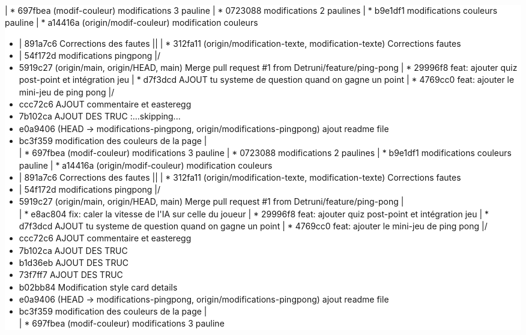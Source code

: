 | * 697fbea (modif-couleur) modifications 3 pauline
| * 0723088 modifications 2 paulines
| * b9e1df1 modifications couleurs pauline
| * a14416a (origin/modif-couleur) modification couleurs
* | 891a7c6 Corrections des fautes
|\|
| * 312fa11 (origin/modification-texte, modification-texte) Corrections fautes
* | 54f172d modifications pingpong
|/
*   5919c27 (origin/main, origin/HEAD, main) Merge pull request #1 from Detruni/feature/ping-pong
| * 29996f8 feat: ajouter quiz post-point et intégration jeu
| * d7f3dcd AJOUT tu systeme de question quand on gagne un point
| * 4769cc0 feat: ajouter le mini-jeu de ping pong
|/
* ccc72c6 AJOUT commentaire et easteregg
* 7b102ca AJOUT DES TRUC
:...skipping...
* e0a9406 (HEAD -> modifications-pingpong, origin/modifications-pingpong) ajout readme file
*   bc3f359 modification des couleurs de la page
|\
| * 697fbea (modif-couleur) modifications 3 pauline
| * 0723088 modifications 2 paulines
| * b9e1df1 modifications couleurs pauline
| * a14416a (origin/modif-couleur) modification couleurs
* | 891a7c6 Corrections des fautes
|\|
| * 312fa11 (origin/modification-texte, modification-texte) Corrections fautes
* | 54f172d modifications pingpong
|/
*   5919c27 (origin/main, origin/HEAD, main) Merge pull request #1 from Detruni/feature/ping-pong
|\
| * e8ac804 fix: caler la vitesse de l'IA sur celle du joueur
| * 29996f8 feat: ajouter quiz post-point et intégration jeu
| * d7f3dcd AJOUT tu systeme de question quand on gagne un point
| * 4769cc0 feat: ajouter le mini-jeu de ping pong
|/
* ccc72c6 AJOUT commentaire et easteregg
* 7b102ca AJOUT DES TRUC
* b1d36eb AJOUT DES TRUC
* 73f7ff7 AJOUT DES TRUC
* b02bb84 Modification style card details
* e0a9406 (HEAD -> modifications-pingpong, origin/modifications-pingpong) ajout readme file
*   bc3f359 modification des couleurs de la page
|\
| * 697fbea (modif-couleur) modifications 3 pauline